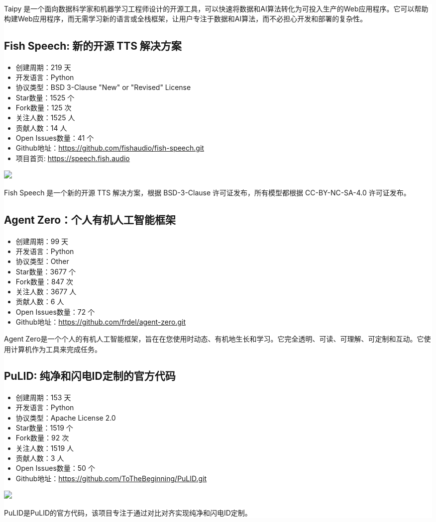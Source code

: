 Taipy 是一个面向数据科学家和机器学习工程师设计的开源工具，可以快速将数据和AI算法转化为可投入生产的Web应用程序。它可以帮助构建Web应用程序，而无需学习新的语言或全栈框架，让用户专注于数据和AI算法，而不必担心开发和部署的复杂性。

## Fish Speech: 新的开源 TTS 解决方案

* 创建周期：219 天
* 开发语言：Python
* 协议类型：BSD 3-Clause "New" or "Revised" License
* Star数量：1525 个
* Fork数量：125 次
* 关注人数：1525 人
* 贡献人数：14 人
* Open Issues数量：41 个
* Github地址：https://github.com/fishaudio/fish-speech.git
* 项目首页: https://speech.fish.audio


![](/images/fishaudio-fish-speech-0.png)

Fish Speech 是一个新的开源 TTS 解决方案，根据 BSD-3-Clause 许可证发布，所有模型都根据 CC-BY-NC-SA-4.0 许可证发布。

## Agent Zero：个人有机人工智能框架

* 创建周期：99 天
* 开发语言：Python
* 协议类型：Other
* Star数量：3677 个
* Fork数量：847 次
* 关注人数：3677 人
* 贡献人数：6 人
* Open Issues数量：72 个
* Github地址：https://github.com/frdel/agent-zero.git


Agent Zero是一个个人的有机人工智能框架，旨在在您使用时动态、有机地生长和学习。它完全透明、可读、可理解、可定制和互动。它使用计算机作为工具来完成任务。

## PuLID: 纯净和闪电ID定制的官方代码

* 创建周期：153 天
* 开发语言：Python
* 协议类型：Apache License 2.0
* Star数量：1519 个
* Fork数量：92 次
* 关注人数：1519 人
* 贡献人数：3 人
* Open Issues数量：50 个
* Github地址：https://github.com/ToTheBeginning/PuLID.git


![](/images/tothebeginning-pulid-0.png)

PuLID是PuLID的官方代码，该项目专注于通过对比对齐实现纯净和闪电ID定制。

